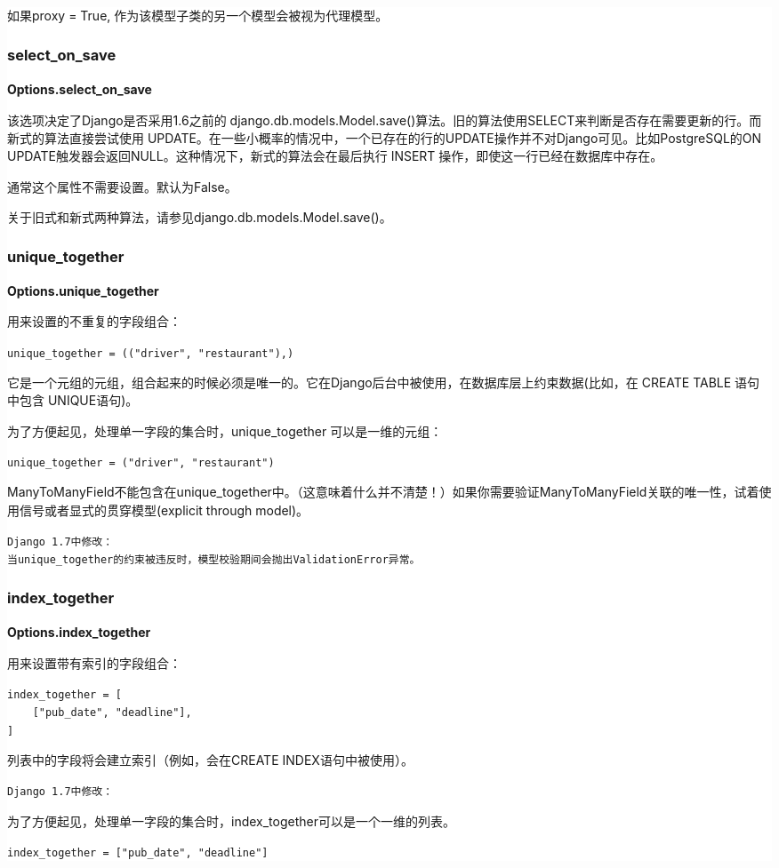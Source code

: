 如果proxy = True, 作为该模型子类的另一个模型会被视为代理模型。

### select_on_save

**Options.select_on_save**

该选项决定了Django是否采用1.6之前的 django.db.models.Model.save()算法。旧的算法使用SELECT来判断是否存在需要更新的行。而新式的算法直接尝试使用 UPDATE。在一些小概率的情况中，一个已存在的行的UPDATE操作并不对Django可见。比如PostgreSQL的ON UPDATE触发器会返回NULL。这种情况下，新式的算法会在最后执行 INSERT 操作，即使这一行已经在数据库中存在。

通常这个属性不需要设置。默认为False。

关于旧式和新式两种算法，请参见django.db.models.Model.save()。

### unique_together

**Options.unique_together**

用来设置的不重复的字段组合：

```
unique_together = (("driver", "restaurant"),)
```

它是一个元组的元组，组合起来的时候必须是唯一的。它在Django后台中被使用，在数据库层上约束数据(比如，在 CREATE TABLE 语句中包含 UNIQUE语句)。

为了方便起见，处理单一字段的集合时，unique_together 可以是一维的元组：

```
unique_together = ("driver", "restaurant")
```

ManyToManyField不能包含在unique_together中。（这意味着什么并不清楚！）如果你需要验证ManyToManyField关联的唯一性，试着使用信号或者显式的贯穿模型(explicit through model)。

```
Django 1.7中修改：
当unique_together的约束被违反时，模型校验期间会抛出ValidationError异常。
```

### index_together

**Options.index_together**

用来设置带有索引的字段组合：

```
index_together = [
    ["pub_date", "deadline"],
]
```

列表中的字段将会建立索引（例如，会在CREATE INDEX语句中被使用）。

```
Django 1.7中修改：
```

为了方便起见，处理单一字段的集合时，index_together可以是一个一维的列表。

```
index_together = ["pub_date", "deadline"]
```
